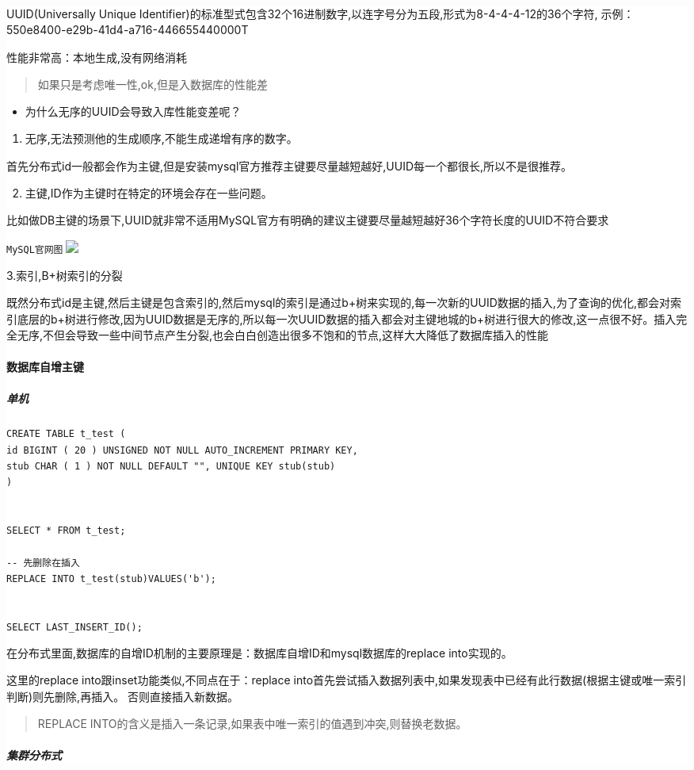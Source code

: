 UUID(Universally Unique Identifier)的标准型式包含32个16进制数字,以连字号分为五段,形式为8-4-4-4-12的36个字符,
示例：550e8400-e29b-41d4-a716-446655440000T

性能非常高：本地生成,没有网络消耗

>如果只是考虑唯一性,ok,但是入数据库的性能差


- 为什么无序的UUID会导致入库性能变差呢？

1. 无序,无法预测他的生成顺序,不能生成递增有序的数字。

首先分布式id一般都会作为主键,但是安装mysql官方推荐主键要尽量越短越好,UUID每一个都很长,所以不是很推荐。


2. 主键,ID作为主键时在特定的环境会存在一些问题。

比如做DB主键的场景下,UUID就非常不适用MySQL官方有明确的建议主键要尽量越短越好36个字符长度的UUID不符合要求


`MySQL官网图`
![](https://img2020.cnblogs.com/blog/1231979/202009/1231979-20200903142341443-1868850240.png)


3.索引,B+树索引的分裂

既然分布式id是主键,然后主键是包含索引的,然后mysql的索引是通过b+树来实现的,每一次新的UUID数据的插入,为了查询的优化,都会对索引底层的b+树进行修改,因为UUID数据是无序的,所以每一次UUID数据的插入都会对主键地城的b+树进行很大的修改,这一点很不好。插入完全无序,不但会导致一些中间节点产生分裂,也会白白创造出很多不饱和的节点,这样大大降低了数据库插入的性能



#### 数据库自增主键
##### 单机

```
CREATE TABLE t_test (
id BIGINT ( 20 ) UNSIGNED NOT NULL AUTO_INCREMENT PRIMARY KEY,
stub CHAR ( 1 ) NOT NULL DEFAULT "", UNIQUE KEY stub(stub)
)


SELECT * FROM t_test;

-- 先删除在插入
REPLACE INTO t_test(stub)VALUES('b'); 


SELECT LAST_INSERT_ID();
```


在分布式里面,数据库的自增ID机制的主要原理是：数据库自增ID和mysql数据库的replace into实现的。

这里的replace into跟inset功能类似,不同点在于：replace into首先尝试插入数据列表中,如果发现表中已经有此行数据(根据主键或唯一索引判断)则先删除,再插入。
否则直接插入新数据。

>REPLACE INTO的含义是插入一条记录,如果表中唯一索引的值遇到冲突,则替换老数据。


##### 集群分布式
